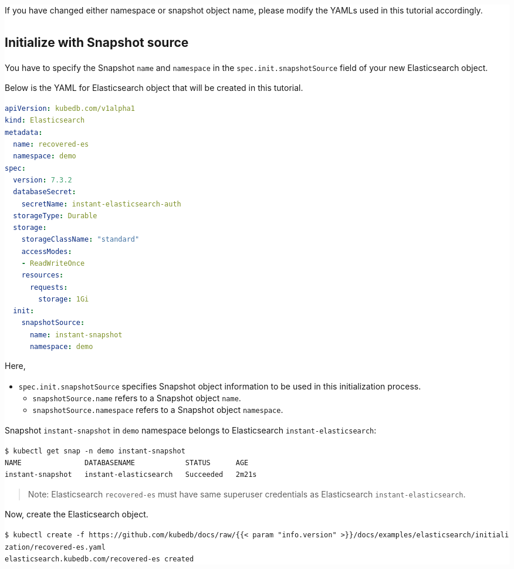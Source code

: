 If you have changed either namespace or snapshot object name, please modify the YAMLs used in this tutorial accordingly.

## Initialize with Snapshot source

You have to specify the Snapshot `name` and `namespace` in the `spec.init.snapshotSource` field of your new Elasticsearch object.

Below is the YAML for Elasticsearch object that will be created in this tutorial.

```yaml
apiVersion: kubedb.com/v1alpha1
kind: Elasticsearch
metadata:
  name: recovered-es
  namespace: demo
spec:
  version: 7.3.2
  databaseSecret:
    secretName: instant-elasticsearch-auth
  storageType: Durable
  storage:
    storageClassName: "standard"
    accessModes:
    - ReadWriteOnce
    resources:
      requests:
        storage: 1Gi
  init:
    snapshotSource:
      name: instant-snapshot
      namespace: demo
```

Here,

- `spec.init.snapshotSource` specifies Snapshot object information to be used in this initialization process.
  - `snapshotSource.name` refers to a Snapshot object `name`.
  - `snapshotSource.namespace` refers to a Snapshot object `namespace`.

Snapshot `instant-snapshot` in `demo` namespace belongs to Elasticsearch `instant-elasticsearch`:

```console
$ kubectl get snap -n demo instant-snapshot
NAME               DATABASENAME            STATUS      AGE
instant-snapshot   instant-elasticsearch   Succeeded   2m21s
```

> Note: Elasticsearch `recovered-es` must have same superuser credentials as Elasticsearch `instant-elasticsearch`.

[//]: # (Describe authentication part. This should match with existing one)

Now, create the Elasticsearch object.

```console
$ kubectl create -f https://github.com/kubedb/docs/raw/{{< param "info.version" >}}/docs/examples/elasticsearch/initialization/recovered-es.yaml
elasticsearch.kubedb.com/recovered-es created
```
